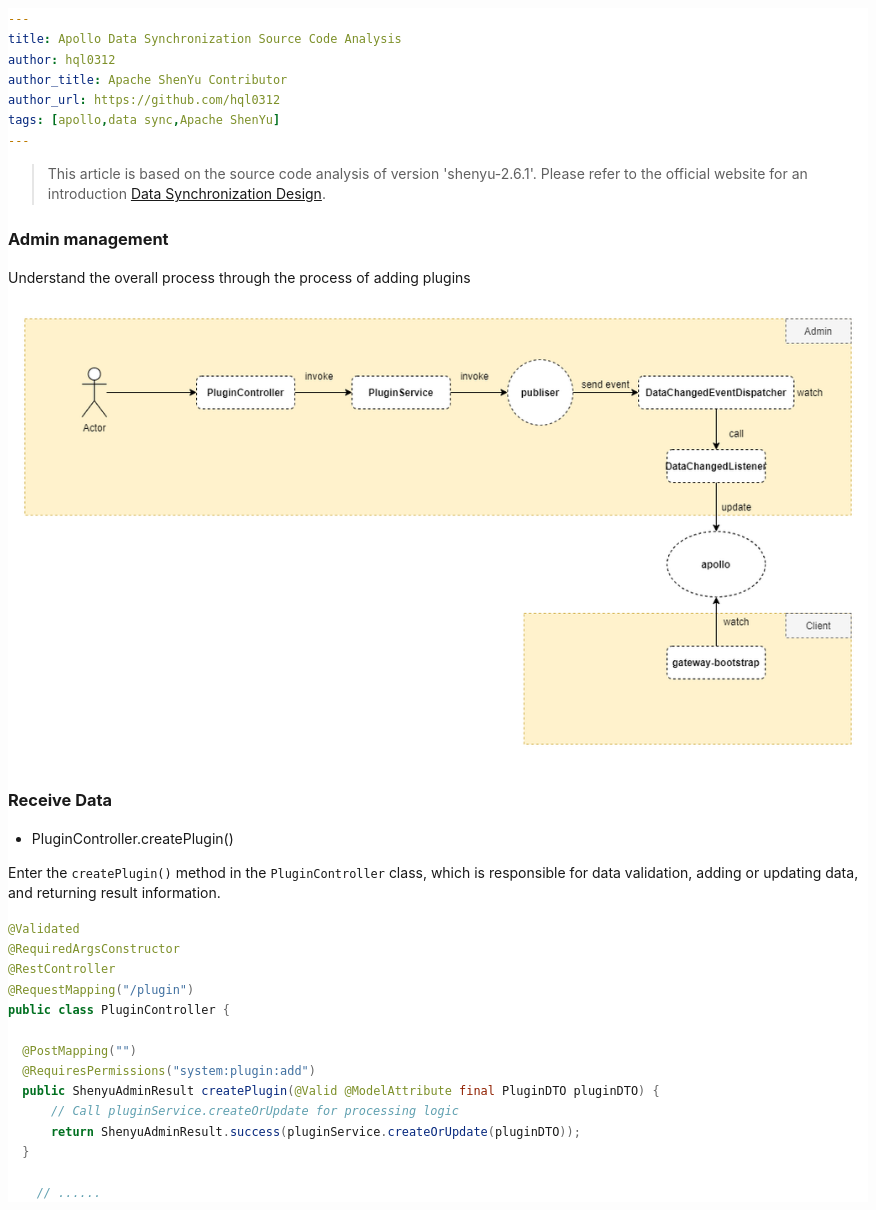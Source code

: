 ```yaml
---
title: Apollo Data Synchronization Source Code Analysis
author: hql0312
author_title: Apache ShenYu Contributor
author_url: https://github.com/hql0312
tags: [apollo,data sync,Apache ShenYu]
---
```


> This article is based on the source code analysis of version 'shenyu-2.6.1'. Please refer to the official website for an introduction [Data Synchronization Design](https://shenyu.apache.org/docs/design/data-sync/).

### Admin management

Understand the overall process through the process of adding plugins

![](/img/activities/code-analysis-apollo-data-sync/Apollo-Sync.png)

### Receive Data

- PluginController.createPlugin()

Enter the `createPlugin()` method in the `PluginController` class, which is responsible for data validation, adding or updating data, and returning result information.

```java
@Validated
@RequiredArgsConstructor
@RestController
@RequestMapping("/plugin")
public class PluginController {

  @PostMapping("")
  @RequiresPermissions("system:plugin:add")
  public ShenyuAdminResult createPlugin(@Valid @ModelAttribute final PluginDTO pluginDTO) {
      // Call pluginService.createOrUpdate for processing logic
      return ShenyuAdminResult.success(pluginService.createOrUpdate(pluginDTO));
  }
    
    // ......
```